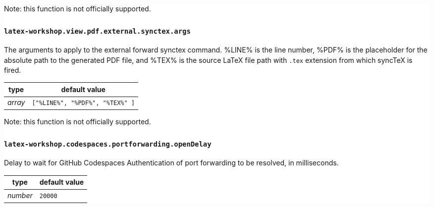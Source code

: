 Note: this function is not officially supported.

### `latex-workshop.view.pdf.external.synctex.args`

The arguments to apply to the external forward synctex command. %LINE% is the line number, %PDF% is the placeholder for the absolute path to the generated PDF file, and %TEX% is the source LaTeX file path with `.tex` extension from which syncTeX is fired.

| type          | default value                   |
| ------------- | -----------------------------   |
| _array_       | `["%LINE%", "%PDF%", "%TEX%" ]` |

Note: this function is not officially supported.

### `latex-workshop.codespaces.portforwarding.openDelay`

Delay to wait for GitHub Codespaces Authentication of port forwarding to be resolved, in milliseconds.

| type     | default value |
| -------- | ------------- |
| _number_ | `20000`       |